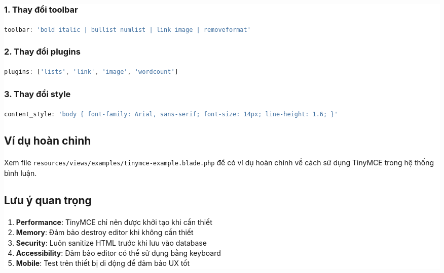 ### 1. Thay đổi toolbar

```javascript
toolbar: 'bold italic | bullist numlist | link image | removeformat'
```

### 2. Thay đổi plugins

```javascript
plugins: ['lists', 'link', 'image', 'wordcount']
```

### 3. Thay đổi style

```javascript
content_style: 'body { font-family: Arial, sans-serif; font-size: 14px; line-height: 1.6; }'
```

## Ví dụ hoàn chỉnh

Xem file `resources/views/examples/tinymce-example.blade.php` để có ví dụ hoàn chỉnh về cách sử dụng TinyMCE trong hệ thống bình luận.

## Lưu ý quan trọng

1. **Performance**: TinyMCE chỉ nên được khởi tạo khi cần thiết
2. **Memory**: Đảm bảo destroy editor khi không cần thiết
3. **Security**: Luôn sanitize HTML trước khi lưu vào database
4. **Accessibility**: Đảm bảo editor có thể sử dụng bằng keyboard
5. **Mobile**: Test trên thiết bị di động để đảm bảo UX tốt 